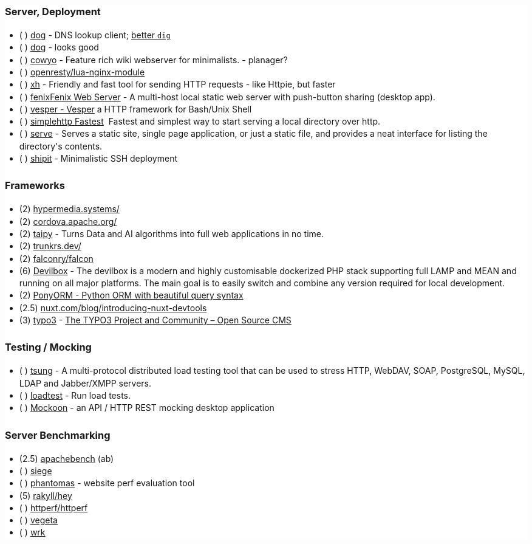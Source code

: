 ### Server, Deployment

* ( ) [dog](https://github.com/ogham/dog) - DNS lookup client; [better `dig`](https://dev.to/lissy93/cli-tools-you-cant-live-without-57f6#do)
* ( ) [dog](https://github.com/vschwaberow/dog) - looks good
* ( ) [cowyo](https://github.com/schollz/cowyo) - Feature rich wiki webserver for minimalists. - planager?
* ( ) [openresty/lua-nginx-module](https://github.com/openresty/lua-nginx-module)
* ( ) [xh](https://github.com/ducaale/xh) - Friendly and fast tool for sending HTTP requests - like Httpie, but faster
* ( ) [fenix](https://github.com/coreybutler/fenix)[Fenix Web Server](https://fenixwebserver.com/) - A multi-host local static web server with push-button sharing (desktop app).
* ( ) [vesper - Vesper](https://github.com/chris-rock/vesper) a HTTP framework for Bash/Unix Shell
* ( ) [simplehttp Fastest](https://github.com/snwfdhmp/simplehttp)  Fastest and simplest way to start serving a local directory over http.
* ( ) [serve](https://github.com/zeit/serve) - Serves a static site, single page application, or just a static file, and provides a neat interface for listing the directory's contents.
* ( ) [shipit](https://github.com/sapegin/shipit) - Minimalistic SSH deployment

### Frameworks

* (2) [hypermedia.systems/](https://hypermedia.systems/)
* (2) [cordova.apache.org/](https://cordova.apache.org/)
* (2) [taipy](https://github.com/Avaiga/taipy) - Turns Data and AI algorithms into full web applications in no time.
* (2) [trunkrs.dev/](https://trunkrs.dev/)
* (2) [falconry/falcon](https://github.com/falconry/falcon)
* (6) [Devilbox](https://github.com/cytopia/devilbox) - The devilbox is a modern and highly customisable dockerized PHP stack supporting full LAMP and MEAN and running on all major platforms. The main goal is to easily switch and combine any version required for local development.
* (2) [PonyORM - Python ORM with beautiful query syntax](https://ponyorm.org/)
* (2.5) [nuxt.com/blog/introducing-nuxt-devtools](https://nuxt.com/blog/introducing-nuxt-devtools)
* (3) [typo3](https://github.com/TYPO3/typo3) - [The TYPO3 Project and Community – Open Source CMS](https://typo3.org/)

### Testing / Mocking

* ( ) [tsung](https://github.com/processone/tsung) - A multi-protocol distributed load testing tool that can be used to stress HTTP, WebDAV, SOAP, PostgreSQL, MySQL, LDAP and Jabber/XMPP servers.
* ( ) [loadtest](https://github.com/alexfernandez/loadtest) - Run load tests.
* ( ) [Mockoon](https://mockoon.com/) - an API / HTTP REST mocking desktop application

### Server Benchmarking

* (2.5) [apachebench](https://httpd.apache.org/docs/2.4/programs/ab.html) (ab)
* ( ) [siege](http://www.joedog.org/siege-home/)
* ( ) [phantomas](https://github.com/macbre/phantomas) - website perf evaluation tool
* (5) [rakyll/hey](https://github.com/rakyll/hey)
* ( ) [httperf/httperf](https://github.com/httperf/httperf)
* ( ) [vegeta](https://github.com/tsenart/vegeta)
* ( ) [wrk](https://github.com/wg/wrk)
